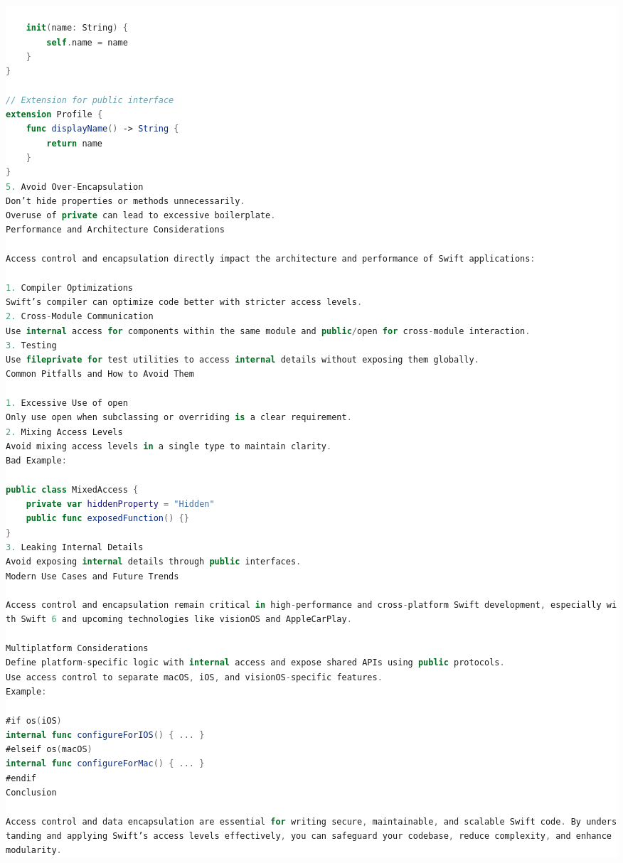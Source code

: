 ```swift
    
    init(name: String) {
        self.name = name
    }
}

// Extension for public interface
extension Profile {
    func displayName() -> String {
        return name
    }
}
5. Avoid Over-Encapsulation
Don’t hide properties or methods unnecessarily.
Overuse of private can lead to excessive boilerplate.
Performance and Architecture Considerations

Access control and encapsulation directly impact the architecture and performance of Swift applications:

1. Compiler Optimizations
Swift’s compiler can optimize code better with stricter access levels.
2. Cross-Module Communication
Use internal access for components within the same module and public/open for cross-module interaction.
3. Testing
Use fileprivate for test utilities to access internal details without exposing them globally.
Common Pitfalls and How to Avoid Them

1. Excessive Use of open
Only use open when subclassing or overriding is a clear requirement.
2. Mixing Access Levels
Avoid mixing access levels in a single type to maintain clarity.
Bad Example:

public class MixedAccess {
    private var hiddenProperty = "Hidden"
    public func exposedFunction() {}
}
3. Leaking Internal Details
Avoid exposing internal details through public interfaces.
Modern Use Cases and Future Trends

Access control and encapsulation remain critical in high-performance and cross-platform Swift development, especially with Swift 6 and upcoming technologies like visionOS and AppleCarPlay.

Multiplatform Considerations
Define platform-specific logic with internal access and expose shared APIs using public protocols.
Use access control to separate macOS, iOS, and visionOS-specific features.
Example:

#if os(iOS)
internal func configureForIOS() { ... }
#elseif os(macOS)
internal func configureForMac() { ... }
#endif
Conclusion

Access control and data encapsulation are essential for writing secure, maintainable, and scalable Swift code. By understanding and applying Swift’s access levels effectively, you can safeguard your codebase, reduce complexity, and enhance modularity.

```